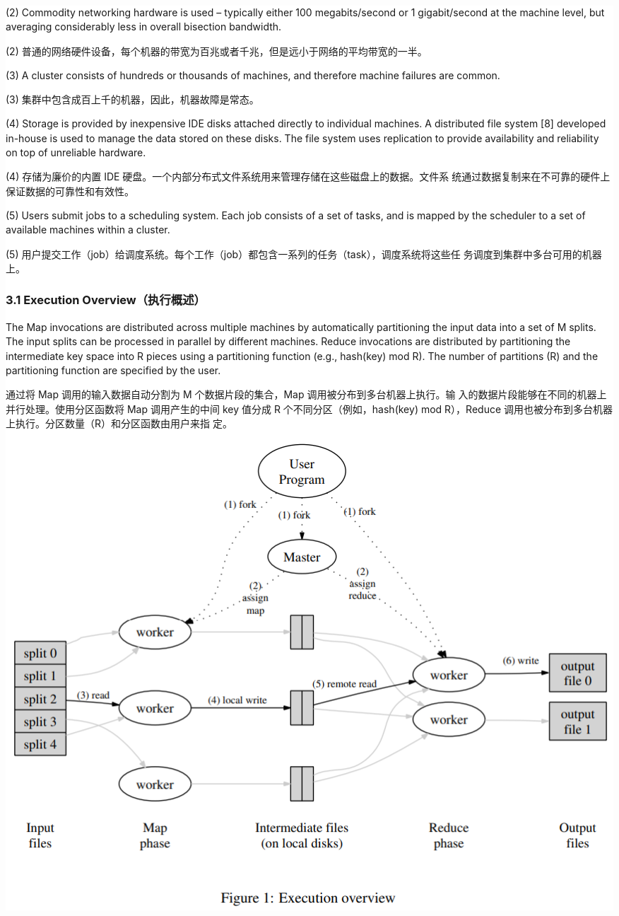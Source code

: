(2) Commodity networking hardware is used – typically either 100 megabits/second or 1 gigabit/second at the machine level, but averaging considerably less in overall bisection bandwidth.

(2) 普通的网络硬件设备，每个机器的带宽为百兆或者千兆，但是远小于网络的平均带宽的一半。

(3) A cluster consists of hundreds or thousands of machines, and therefore machine failures are common. 

(3) 集群中包含成百上千的机器，因此，机器故障是常态。 

(4) Storage is provided by inexpensive IDE disks attached directly to individual machines. A distributed file system [8] developed in-house is used to manage the data stored on these disks. The file system uses replication to provide availability and reliability on top of unreliable hardware. 

(4) 存储为廉价的内置 IDE 硬盘。一个内部分布式文件系统用来管理存储在这些磁盘上的数据。文件系 统通过数据复制来在不可靠的硬件上保证数据的可靠性和有效性。 

(5) Users submit jobs to a scheduling system. Each job consists of a set of tasks, and is mapped by the scheduler to a set of available machines within a cluster.

(5) 用户提交工作（job）给调度系统。每个工作（job）都包含一系列的任务（task），调度系统将这些任 务调度到集群中多台可用的机器上。

### 3.1  Execution Overview（执行概述）

The Map invocations are distributed across multiple machines by automatically partitioning the input data into a set of M splits. The input splits can be processed in parallel by different machines. Reduce invocations are distributed by partitioning the intermediate key space into R pieces using a partitioning function (e.g., hash(key) mod R). The number of partitions (R) and the partitioning function are specified by the user.

通过将 Map 调用的输入数据自动分割为 M 个数据片段的集合，Map 调用被分布到多台机器上执行。输 入的数据片段能够在不同的机器上并行处理。使用分区函数将 Map 调用产生的中间 key 值分成 R 个不同分区（例如，hash(key) mod R），Reduce 调用也被分布到多台机器上执行。分区数量（R）和分区函数由用户来指 定。

![Fig 1](./imgs/Fig%201.png)
